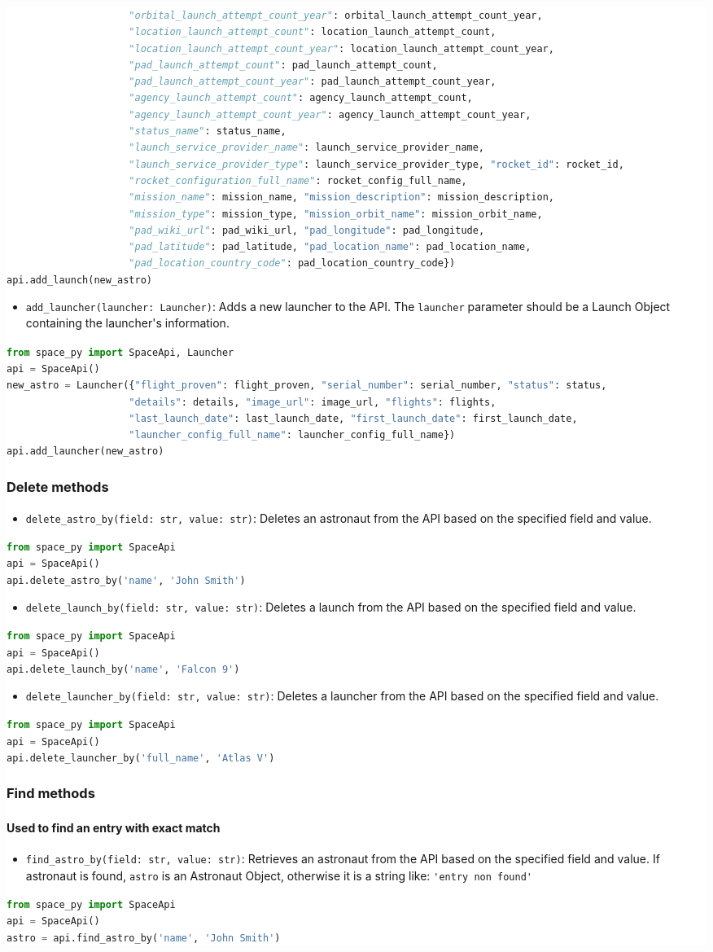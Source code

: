 ```python
                     "orbital_launch_attempt_count_year": orbital_launch_attempt_count_year,
                     "location_launch_attempt_count": location_launch_attempt_count,
                     "location_launch_attempt_count_year": location_launch_attempt_count_year,
                     "pad_launch_attempt_count": pad_launch_attempt_count,
                     "pad_launch_attempt_count_year": pad_launch_attempt_count_year,
                     "agency_launch_attempt_count": agency_launch_attempt_count,
                     "agency_launch_attempt_count_year": agency_launch_attempt_count_year,
                     "status_name": status_name,
                     "launch_service_provider_name": launch_service_provider_name,
                     "launch_service_provider_type": launch_service_provider_type, "rocket_id": rocket_id,
                     "rocket_configuration_full_name": rocket_config_full_name,
                     "mission_name": mission_name, "mission_description": mission_description,
                     "mission_type": mission_type, "mission_orbit_name": mission_orbit_name,
                     "pad_wiki_url": pad_wiki_url, "pad_longitude": pad_longitude,
                     "pad_latitude": pad_latitude, "pad_location_name": pad_location_name,
                     "pad_location_country_code": pad_location_country_code})
api.add_launch(new_astro)
   ```
* `add_launcher(launcher: Launcher)`: Adds a new launcher to the API. The `launcher` parameter should be a Launch Object containing the launcher's information.
```python
from space_py import SpaceApi, Launcher
api = SpaceApi()
new_astro = Launcher({"flight_proven": flight_proven, "serial_number": serial_number, "status": status,
                     "details": details, "image_url": image_url, "flights": flights,
                     "last_launch_date": last_launch_date, "first_launch_date": first_launch_date,
                     "launcher_config_full_name": launcher_config_full_name})
api.add_launcher(new_astro)
   ```
### Delete methods
* `delete_astro_by(field: str, value: str)`: Deletes an astronaut from the API based on the specified field and value.
```python
from space_py import SpaceApi
api = SpaceApi()
api.delete_astro_by('name', 'John Smith')
```
* `delete_launch_by(field: str, value: str)`: Deletes a launch from the API based on the specified field and value.
```python
from space_py import SpaceApi
api = SpaceApi()
api.delete_launch_by('name', 'Falcon 9')
```
* `delete_launcher_by(field: str, value: str)`: Deletes a launcher from the API based on the specified field and value.
```python
from space_py import SpaceApi
api = SpaceApi()
api.delete_launcher_by('full_name', 'Atlas V')
```
### Find methods
#### Used to find an entry with exact match
* `find_astro_by(field: str, value: str)`: Retrieves an astronaut from the API based on the specified field and value. If astronaut is found, `astro` is an Astronaut Object, otherwise it is a string like: `'entry non found'`
```python
from space_py import SpaceApi
api = SpaceApi()
astro = api.find_astro_by('name', 'John Smith')
```